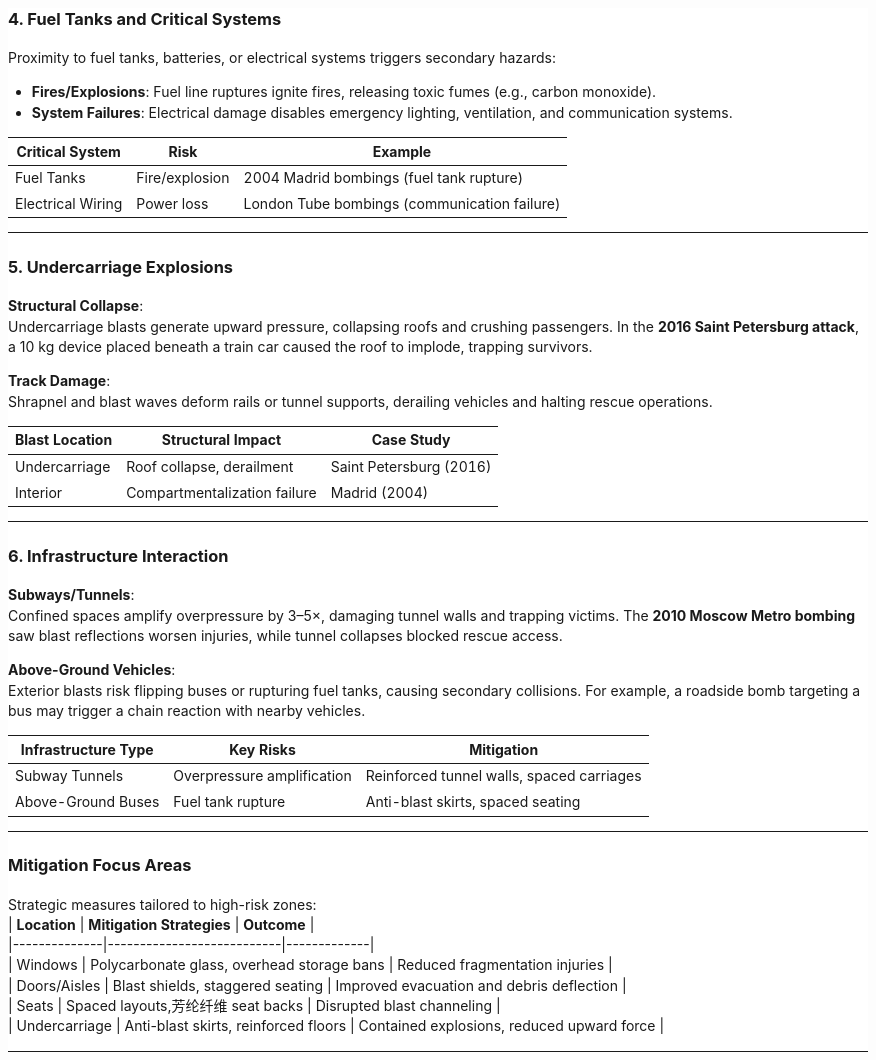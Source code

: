 ### **4. Fuel Tanks and Critical Systems**  
Proximity to fuel tanks, batteries, or electrical systems triggers secondary hazards:  
- **Fires/Explosions**: Fuel line ruptures ignite fires, releasing toxic fumes (e.g., carbon monoxide).  
- **System Failures**: Electrical damage disables emergency lighting, ventilation, and communication systems.  

| **Critical System** | **Risk** | **Example** |  
|----------------------|----------|-------------|  
| Fuel Tanks           | Fire/explosion | 2004 Madrid bombings (fuel tank rupture) |  
| Electrical Wiring    | Power loss | London Tube bombings (communication failure) |  

---

### **5. Undercarriage Explosions**  
**Structural Collapse**:  
Undercarriage blasts generate upward pressure, collapsing roofs and crushing passengers. In the **2016 Saint Petersburg attack**, a 10 kg device placed beneath a train car caused the roof to implode, trapping survivors.  

**Track Damage**:  
Shrapnel and blast waves deform rails or tunnel supports, derailing vehicles and halting rescue operations.  

| **Blast Location** | **Structural Impact** | **Case Study** |  
|--------------------|-----------------------|----------------|  
| Undercarriage      | Roof collapse, derailment | Saint Petersburg (2016) |  
| Interior           | Compartmentalization failure | Madrid (2004) |  

---

### **6. Infrastructure Interaction**  
**Subways/Tunnels**:  
Confined spaces amplify overpressure by 3–5×, damaging tunnel walls and trapping victims. The **2010 Moscow Metro bombing** saw blast reflections worsen injuries, while tunnel collapses blocked rescue access.  

**Above-Ground Vehicles**:  
Exterior blasts risk flipping buses or rupturing fuel tanks, causing secondary collisions. For example, a roadside bomb targeting a bus may trigger a chain reaction with nearby vehicles.  

| **Infrastructure Type** | **Key Risks** | **Mitigation** |  
|-------------------------|---------------|----------------|  
| Subway Tunnels          | Overpressure amplification | Reinforced tunnel walls, spaced carriages |  
| Above-Ground Buses      | Fuel tank rupture | Anti-blast skirts, spaced seating |  

---

### **Mitigation Focus Areas**  
Strategic measures tailored to high-risk zones:  
| **Location** | **Mitigation Strategies** | **Outcome** |  
|--------------|---------------------------|-------------|  
| Windows      | Polycarbonate glass, overhead storage bans | Reduced fragmentation injuries |  
| Doors/Aisles | Blast shields, staggered seating | Improved evacuation and debris deflection |  
| Seats        | Spaced layouts,芳纶纤维 seat backs | Disrupted blast channeling |  
| Undercarriage | Anti-blast skirts, reinforced floors | Contained explosions, reduced upward force |  

---
